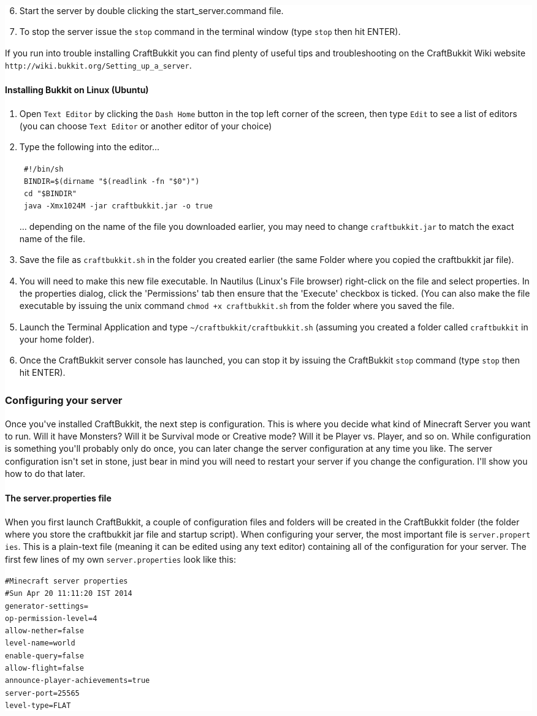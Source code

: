 6. Start the server by double clicking the start_server.command file. 

7. To stop the server issue the `stop` command in the terminal window (type `stop` then hit ENTER).

If you run into trouble installing CraftBukkit you can find plenty of useful tips and troubleshooting on the CraftBukkit Wiki website `http://wiki.bukkit.org/Setting_up_a_server`. 
    
#### Installing Bukkit on Linux (Ubuntu)

1. Open `Text Editor` by clicking the `Dash Home` button in the top left corner of the screen, then type `Edit` to see a list of editors (you can choose `Text Editor` or another editor of your choice)

2. Type the following into the editor...

        #!/bin/sh
        BINDIR=$(dirname "$(readlink -fn "$0")")
        cd "$BINDIR"
        java -Xmx1024M -jar craftbukkit.jar -o true

   ... depending on the name of the file you downloaded earlier, you may need to change `craftbukkit.jar` to match the exact name of the file.

3. Save the file as `craftbukkit.sh` in the folder you created earlier (the same Folder where you copied the craftbukkit jar file).

4. You will need to make this new file executable. In Nautilus (Linux's File browser) right-click on the file and select properties. In the properties dialog, click the 'Permissions' tab then ensure that the 'Execute' checkbox is ticked. (You can also make the file executable by issuing the unix command `chmod +x craftbukkit.sh` from the folder where you saved the file.

5. Launch the Terminal Application and type `~/craftbukkit/craftbukkit.sh` (assuming you created a folder called `craftbukkit` in your home folder).

6. Once the CraftBukkit server console has launched, you can stop it by issuing the CraftBukkit `stop` command (type `stop` then hit ENTER).




### Configuring your server
Once you've installed CraftBukkit, the next step is configuration. This is where you decide what kind of Minecraft Server you want to run. Will it have Monsters? Will it be Survival mode or Creative mode? Will it be Player vs. Player, and so on. While configuration is something you'll probably only do once, you can later change the server configuration at any time you like. The server configuration isn't set in stone, just bear in mind you will need to restart your server if you change the configuration. I'll show you how to do that later.

#### The server.properties file
When you first launch CraftBukkit, a couple of configuration files and folders will be created in the CraftBukkit folder (the folder where you store the craftbukkit jar file and startup script). When configuring your server, the most important file is `server.properties`. This is a plain-text file (meaning it can be edited using any text editor) containing all of the configuration for your server. The first few lines of my own `server.properties` look like this:

    #Minecraft server properties
    #Sun Apr 20 11:11:20 IST 2014
    generator-settings=
    op-permission-level=4
    allow-nether=false
    level-name=world
    enable-query=false
    allow-flight=false
    announce-player-achievements=true
    server-port=25565
    level-type=FLAT
